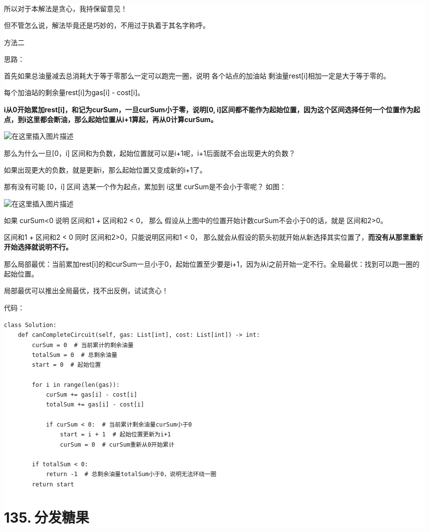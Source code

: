 所以对于本解法是贪心，我持保留意见！

但不管怎么说，解法毕竟还是巧妙的，不用过于执着于其名字称呼。

方法二

思路：

首先如果总油量减去总消耗大于等于零那么一定可以跑完一圈，说明 各个站点的加油站 剩油量rest[i]相加一定是大于等于零的。

每个加油站的剩余量rest[i]为gas[i] - cost[i]。

**i从0开始累加rest[i]，和记为curSum，一旦curSum小于零，说明[0, i]区间都不能作为起始位置，因为这个区间选择任何一个位置作为起点，到i这里都会断油，那么起始位置从i+1算起，再从0计算curSum。**

![在这里插入图片描述](https://img-blog.csdnimg.cn/25fbacc9561f4c0fb811c60e2a66854e.png)

那么为什么一旦[0，i] 区间和为负数，起始位置就可以是i+1呢，i+1后面就不会出现更大的负数？

如果出现更大的负数，就是更新i，那么起始位置又变成新的i+1了。

那有没有可能 [0，i] 区间 选某一个作为起点，累加到 i这里 curSum是不会小于零呢？ 如图：


![在这里插入图片描述](https://img-blog.csdnimg.cn/af48474fd2bc4e84b0068da89857af1f.png)

如果 curSum<0 说明 区间和1 + 区间和2 < 0， 那么 假设从上图中的位置开始计数curSum不会小于0的话，就是 区间和2>0。

区间和1 + 区间和2 < 0 同时 区间和2>0，只能说明区间和1 < 0， 那么就会从假设的箭头初就开始从新选择其实位置了，**而没有从那里重新开始选择就说明不行。**

那么局部最优：当前累加rest[i]的和curSum一旦小于0，起始位置至少要是i+1，因为从i之前开始一定不行。全局最优：找到可以跑一圈的起始位置。

局部最优可以推出全局最优，找不出反例，试试贪心！

代码：

```
class Solution:
    def canCompleteCircuit(self, gas: List[int], cost: List[int]) -> int:
        curSum = 0  # 当前累计的剩余油量
        totalSum = 0  # 总剩余油量
        start = 0  # 起始位置
        
        for i in range(len(gas)):
            curSum += gas[i] - cost[i]
            totalSum += gas[i] - cost[i]
            
            if curSum < 0:  # 当前累计剩余油量curSum小于0
                start = i + 1  # 起始位置更新为i+1
                curSum = 0  # curSum重新从0开始累计
        
        if totalSum < 0:
            return -1  # 总剩余油量totalSum小于0，说明无法环绕一圈
        return start
```

# 135. 分发糖果
